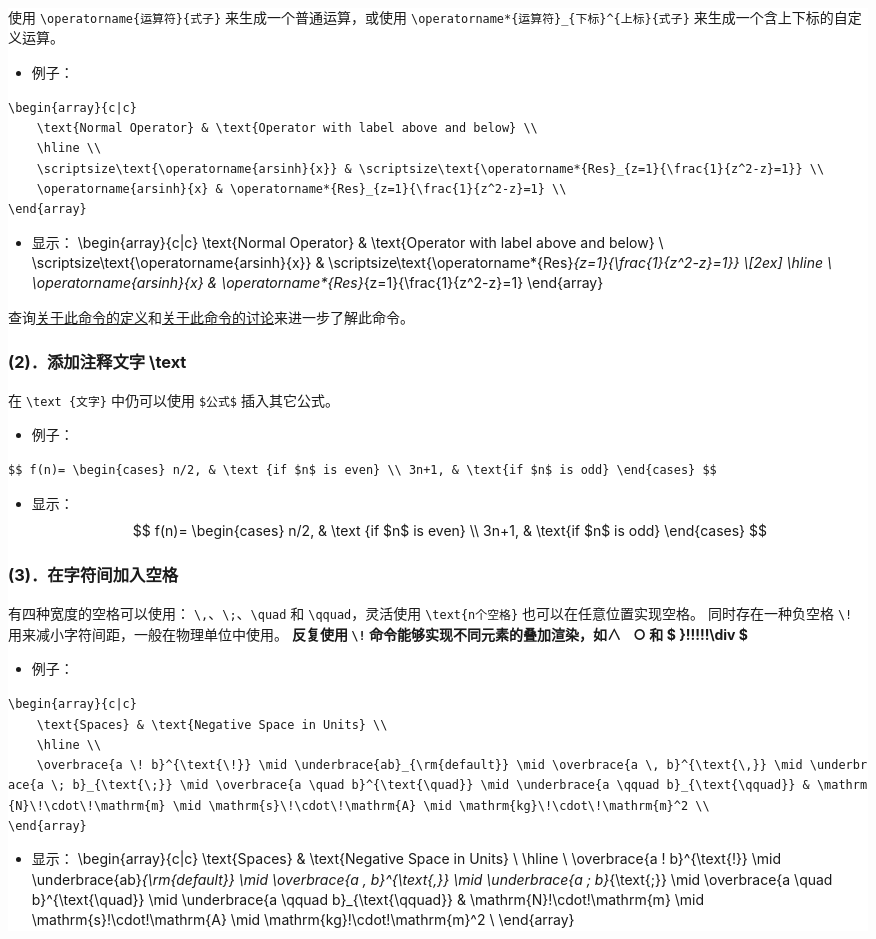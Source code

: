 使用 `\operatorname{运算符}{式子}` 来生成一个普通运算，或使用 `\operatorname*{运算符}_{下标}^{上标}{式子}` 来生成一个含上下标的自定义运算。

- 例子：
```
\begin{array}{c|c}
    \text{Normal Operator} & \text{Operator with label above and below} \\
    \hline \\
    \scriptsize\text{\operatorname{arsinh}{x}} & \scriptsize\text{\operatorname*{Res}_{z=1}{\frac{1}{z^2-z}=1}} \\
    \operatorname{arsinh}{x} & \operatorname*{Res}_{z=1}{\frac{1}{z^2-z}=1} \\
\end{array}
```
- 显示： 
\begin{array}{c|c}
    \text{Normal Operator} & \text{Operator with label above and below} \\
    \scriptsize\text{\operatorname{arsinh}{x}} & \scriptsize\text{\operatorname*{Res}_{z=1}{\frac{1}{z^2-z}=1}} \\[2ex]
    \hline \\
    \operatorname{arsinh}{x} & \operatorname*{Res}_{z=1}{\frac{1}{z^2-z}=1}
\end{array}

查询[关于此命令的定义](http://meta.math.stackexchange.com/questions/5020/mathjax-basic-tutorial-and-quick-reference/15077#15077)和[关于此命令的讨论](http://meta.math.stackexchange.com/search?q=operatorname)来进一步了解此命令。

### (2)．添加注释文字 \text

在 `\text {文字}` 中仍可以使用 `$公式$` 插入其它公式。

- 例子：
```
$$ f(n)= \begin{cases} n/2, & \text {if $n$ is even} \\ 3n+1, & \text{if $n$ is odd} \end{cases} $$
```
- 显示：
$$ f(n)= \begin{cases} n/2, & \text {if $n$ is even} \\ 3n+1, & \text{if $n$ is odd} \end{cases} $$

### (3)．在字符间加入空格

有四种宽度的空格可以使用： `\,`、`\;`、`\quad` 和 `\qquad`，灵活使用 `\text{n个空格}` 也可以在任意位置实现空格。
同时存在一种负空格 `\!` 用来减小字符间距，一般在物理单位中使用。
**反复使用 `\!` 命令能够实现不同元素的叠加渲染，如$\wedge\!\!\!\!\!\!\!\!\;\bigcirc$ 和 $ \}\!\!\!\!\!\div $**


- 例子：
```
\begin{array}{c|c}
    \text{Spaces} & \text{Negative Space in Units} \\
    \hline \\
    \overbrace{a \! b}^{\text{\!}} \mid \underbrace{ab}_{\rm{default}} \mid \overbrace{a \, b}^{\text{\,}} \mid \underbrace{a \; b}_{\text{\;}} \mid \overbrace{a \quad b}^{\text{\quad}} \mid \underbrace{a \qquad b}_{\text{\qquad}} & \mathrm{N}\!\cdot\!\mathrm{m} \mid \mathrm{s}\!\cdot\!\mathrm{A} \mid \mathrm{kg}\!\cdot\!\mathrm{m}^2 \\ 
\end{array}
```
- 显示：
\begin{array}{c|c}
    \text{Spaces} & \text{Negative Space in Units} \\
    \hline \\
    \overbrace{a \! b}^{\text{\!}} \mid \underbrace{ab}_{\rm{default}} \mid \overbrace{a \, b}^{\text{\,}} \mid \underbrace{a \; b}_{\text{\;}} \mid \overbrace{a \quad b}^{\text{\quad}} \mid \underbrace{a \qquad b}_{\text{\qquad}} & \mathrm{N}\!\cdot\!\mathrm{m} \mid \mathrm{s}\!\cdot\!\mathrm{A} \mid \mathrm{kg}\!\cdot\!\mathrm{m}^2 \\ 
\end{array}
